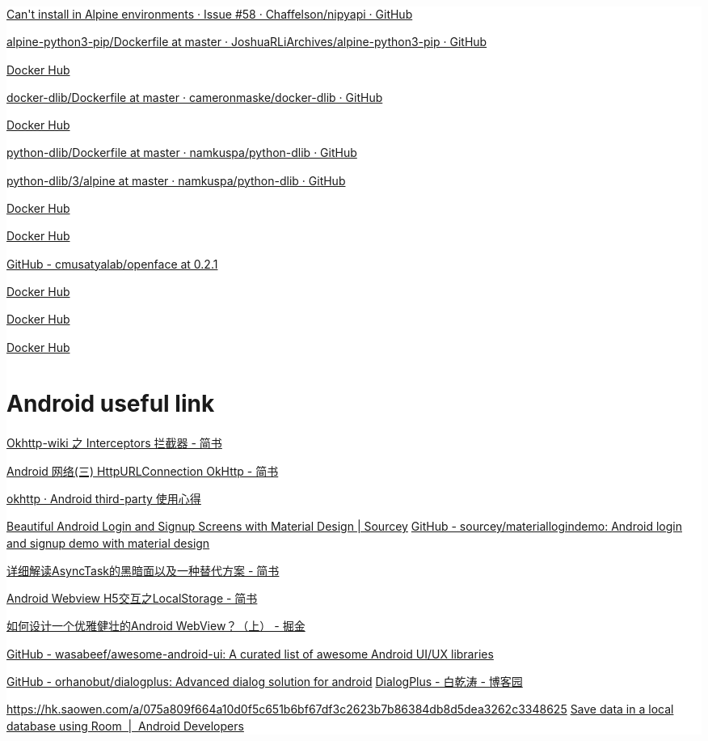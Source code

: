 [Can't install in Alpine environments · Issue #58 · Chaffelson/nipyapi · GitHub](https://github.com/Chaffelson/nipyapi/issues/58)

[alpine-python3-pip/Dockerfile at master · JoshuaRLiArchives/alpine-python3-pip · GitHub](https://github.com/JoshuaRLiArchives/alpine-python3-pip/blob/master/Dockerfile)

[Docker Hub](https://hub.docker.com/r/m03geek/opencv-dlib/dockerfile/)

[docker-dlib/Dockerfile at master · cameronmaske/docker-dlib · GitHub](https://github.com/cameronmaske/docker-dlib/blob/master/Dockerfile)

[Docker Hub](https://hub.docker.com/r/nightseas/torch-opencv-dlib/dockerfile)

[python-dlib/Dockerfile at master · namkuspa/python-dlib · GitHub](https://github.com/namkuspa/python-dlib/blob/master/3/alpine/Dockerfile)

[python-dlib/3/alpine at master · namkuspa/python-dlib · GitHub](https://github.com/namkuspa/python-dlib/tree/master/3/alpine)

[Docker Hub](https://hub.docker.com/r/namkuspa/python-opencv-dlib/dockerfile)

[Docker Hub](https://hub.docker.com/r/dalloriam/python-dlib)

[GitHub - cmusatyalab/openface at 0.2.1](https://github.com/cmusatyalab/openface/tree/0.2.1)

[Docker Hub](https://hub.docker.com/r/bamos/ubuntu-opencv-dlib-torch/tags)

[Docker Hub](https://hub.docker.com/search?q=dlib&type=image)

[Docker Hub](https://hub.docker.com/r/lapidarioz/docker-python-opencv3-dlib/dockerfile)



Android useful link
===
[Okhttp-wiki 之 Interceptors 拦截器 - 简书](https://www.jianshu.com/p/2710ed1e6b48)

[Android 网络(三) HttpURLConnection OkHttp - 简书](https://www.jianshu.com/p/2fa728c8b366)

[okhttp · Android third-party 使用心得](https://bng86.gitbooks.io/android-third-party-/content/okhttp.html)

[Beautiful Android Login and Signup Screens with Material Design \| Sourcey](https://sourcey.com/beautiful-android-login-and-signup-screens-with-material-design/)
[GitHub - sourcey/materiallogindemo: Android login and signup demo with material design](https://github.com/sourcey/materiallogindemo)

[详细解读AsyncTask的黑暗面以及一种替代方案 - 简书](https://www.jianshu.com/p/d83fd0e8a062)

[Android Webview H5交互之LocalStorage - 简书](https://www.jianshu.com/p/379a0681ce25)

[如何设计一个优雅健壮的Android WebView？（上） - 掘金](https://juejin.im/post/5a94f9d15188257a63113a74)

[GitHub - wasabeef/awesome-android-ui: A curated list of awesome Android UI/UX libraries](https://github.com/wasabeef/awesome-android-ui)

[GitHub - orhanobut/dialogplus: Advanced dialog solution for android](https://github.com/orhanobut/dialogplus)
[DialogPlus - 白乾涛 - 博客园](https://www.cnblogs.com/baiqiantao/p/7029330.html)

https://hk.saowen.com/a/075a809f664a10d0f5c651b6bf67df3c2623b7b86384db8d5dea3262c3348625
[Save data in a local database using Room  \|  Android Developers](https://developer.android.com/training/data-storage/room/?hl=zh-tw)
